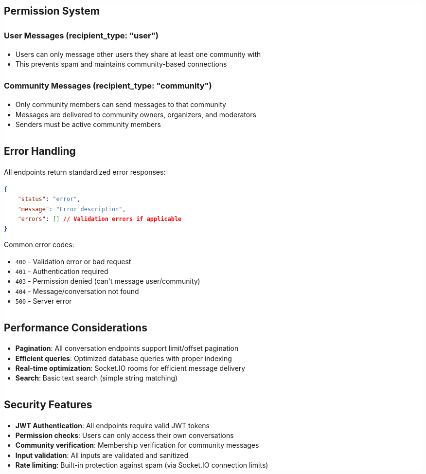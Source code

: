 ## Permission System

### User Messages (recipient_type: "user")
- Users can only message other users they share at least one community with
- This prevents spam and maintains community-based connections

### Community Messages (recipient_type: "community")
- Only community members can send messages to that community
- Messages are delivered to community owners, organizers, and moderators
- Senders must be active community members

## Error Handling

All endpoints return standardized error responses:

```json
{
    "status": "error",
    "message": "Error description",
    "errors": [] // Validation errors if applicable
}
```

Common error codes:
- `400` - Validation error or bad request
- `401` - Authentication required
- `403` - Permission denied (can't message user/community)
- `404` - Message/conversation not found
- `500` - Server error

## Performance Considerations

- **Pagination**: All conversation endpoints support limit/offset pagination
- **Efficient queries**: Optimized database queries with proper indexing
- **Real-time optimization**: Socket.IO rooms for efficient message delivery
- **Search**: Basic text search (simple string matching)

## Security Features

- **JWT Authentication**: All endpoints require valid JWT tokens
- **Permission checks**: Users can only access their own conversations
- **Community verification**: Membership verification for community messages
- **Input validation**: All inputs are validated and sanitized
- **Rate limiting**: Built-in protection against spam (via Socket.IO connection limits)
